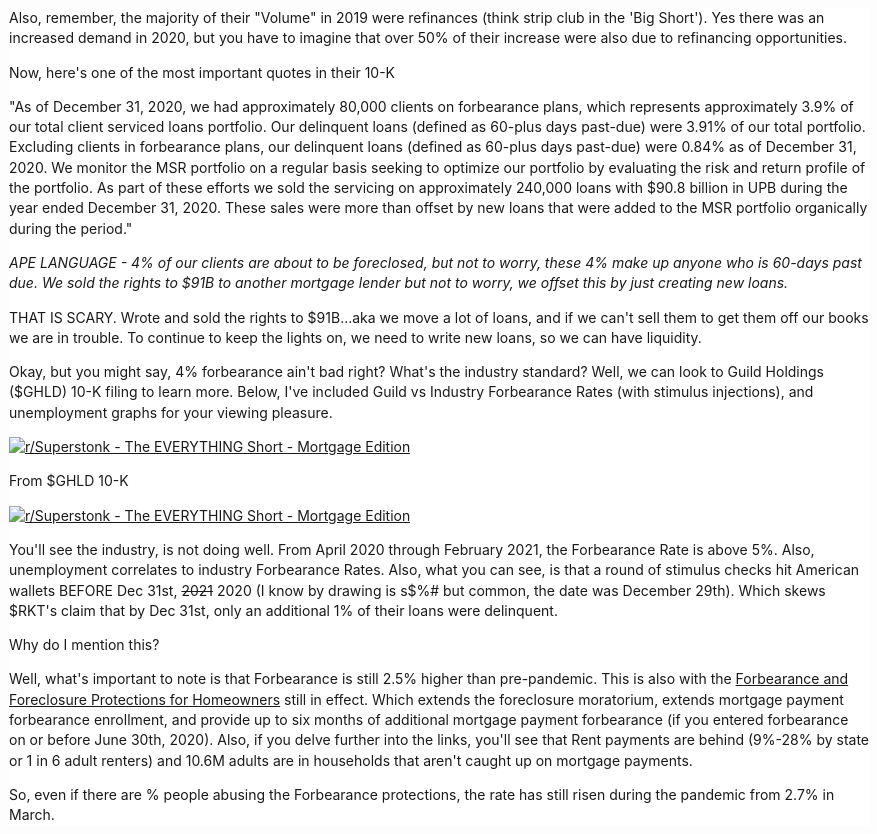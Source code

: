 Also, remember, the majority of their "Volume" in 2019 were refinances (think strip club in the 'Big Short'). Yes there was an increased demand in 2020, but you have to imagine that over 50% of their increase were also due to refinancing opportunities.

Now, here's one of the most important quotes in their 10-K

"As of December 31, 2020, we had approximately 80,000 clients on forbearance plans, which represents approximately 3.9% of our total client serviced loans portfolio. Our delinquent loans (defined as 60-plus days past-due) were 3.91% of our total portfolio. Excluding clients in forbearance plans, our delinquent loans (defined as 60-plus days past-due) were 0.84% as of December 31, 2020. We monitor the MSR portfolio on a regular basis seeking to optimize our portfolio by evaluating the risk and return profile of the portfolio. As part of these efforts we sold the servicing on approximately 240,000 loans with $90.8 billion in UPB during the year ended December 31, 2020. These sales were more than offset by new loans that were added to the MSR portfolio organically during the period."

*APE LANGUAGE - 4% of our clients are about to be foreclosed, but not to worry, these 4% make up anyone who is 60-days past due. We sold the rights to $91B to another mortgage lender but not to worry, we offset this by just creating new loans.*

THAT IS SCARY. Wrote and sold the rights to $91B...aka we move a lot of loans, and if we can't sell them to get them off our books we are in trouble. To continue to keep the lights on, we need to write new loans, so we can have liquidity.

Okay, but you might say, 4% forbearance ain't bad right? What's the industry standard? Well, we can look to Guild Holdings ($GHLD) 10-K filing to learn more. Below, I've included Guild vs Industry Forbearance Rates (with stimulus injections), and unemployment graphs for your viewing pleasure.

[![r/Superstonk - The EVERYTHING Short - Mortgage Edition](https://preview.redd.it/z0uitybrdmr61.png?width=2458&format=png&auto=webp&s=5f61efbf3495a175549e3937653ca32a353de230)](https://preview.redd.it/z0uitybrdmr61.png?width=2458&format=png&auto=webp&s=5f61efbf3495a175549e3937653ca32a353de230)

From $GHLD 10-K

[![r/Superstonk - The EVERYTHING Short - Mortgage Edition](https://preview.redd.it/oeg27l7namr61.png?width=1565&format=png&auto=webp&s=ec0d2cad164fea884d70294dc12399a7e0170669)](https://preview.redd.it/oeg27l7namr61.png?width=1565&format=png&auto=webp&s=ec0d2cad164fea884d70294dc12399a7e0170669)

You'll see the industry, is not doing well. From April 2020 through February 2021, the Forbearance Rate is above 5%. Also, unemployment correlates to industry Forbearance Rates. Also, what you can see, is that a round of stimulus checks hit American wallets BEFORE Dec 31st, ~~2021~~ 2020 (I know by drawing is s$%# but common, the date was December 29th). Which skews $RKT's claim that by Dec 31st, only an additional 1% of their loans were delinquent.

Why do I mention this?

Well, what's important to note is that Forbearance is still 2.5% higher than pre-pandemic. This is also with the [Forbearance and Foreclosure Protections for Homeowners](https://www.whitehouse.gov/briefing-room/statements-releases/2021/02/16/fact-sheet-biden-administration-announces-extension-of-covid-19-forbearance-and-foreclosure-protections-for-homeowners/) still in effect. Which extends the foreclosure moratorium, extends mortgage payment forbearance enrollment, and provide up to six months of additional mortgage payment forbearance (if you entered forbearance on or before June 30th, 2020). Also, if you delve further into the links, you'll see that Rent payments are behind (9%-28% by state or 1 in 6 adult renters) and 10.6M adults are in households that aren't caught up on mortgage payments.

So, even if there are % people abusing the Forbearance protections, the rate has still risen during the pandemic from 2.7% in March.
